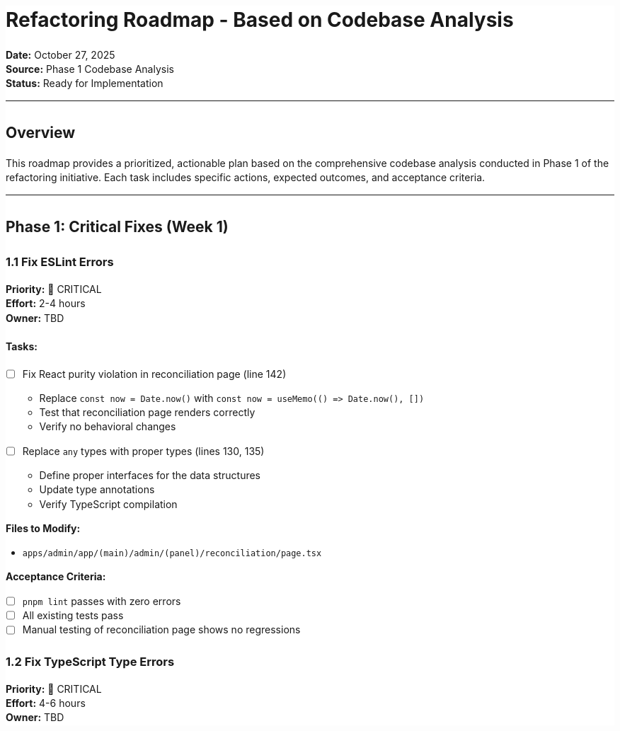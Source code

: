 # Refactoring Roadmap - Based on Codebase Analysis

**Date:** October 27, 2025  
**Source:** Phase 1 Codebase Analysis  
**Status:** Ready for Implementation

---

## Overview

This roadmap provides a prioritized, actionable plan based on the comprehensive
codebase analysis conducted in Phase 1 of the refactoring initiative. Each task
includes specific actions, expected outcomes, and acceptance criteria.

---

## Phase 1: Critical Fixes (Week 1)

### 1.1 Fix ESLint Errors

**Priority:** 🔴 CRITICAL  
**Effort:** 2-4 hours  
**Owner:** TBD

#### Tasks:

- [ ] Fix React purity violation in reconciliation page (line 142)
  - Replace `const now = Date.now()` with
    `const now = useMemo(() => Date.now(), [])`
  - Test that reconciliation page renders correctly
  - Verify no behavioral changes

- [ ] Replace `any` types with proper types (lines 130, 135)
  - Define proper interfaces for the data structures
  - Update type annotations
  - Verify TypeScript compilation

**Files to Modify:**

- `apps/admin/app/(main)/admin/(panel)/reconciliation/page.tsx`

**Acceptance Criteria:**

- [ ] `pnpm lint` passes with zero errors
- [ ] All existing tests pass
- [ ] Manual testing of reconciliation page shows no regressions

### 1.2 Fix TypeScript Type Errors

**Priority:** 🔴 CRITICAL  
**Effort:** 4-6 hours  
**Owner:** TBD
